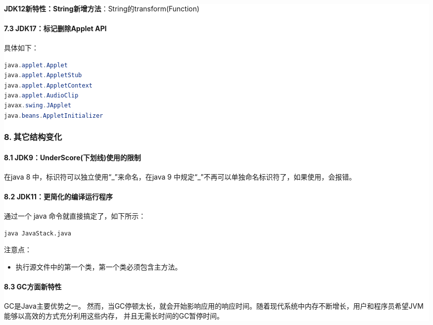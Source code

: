 **JDK12新特性：String新增方法**：String的transform(Function)



#### 7.3 JDK17：标记删除Applet API

具体如下：

```java
java.applet.Applet
java.applet.AppletStub
java.applet.AppletContext
java.applet.AudioClip
javax.swing.JApplet
java.beans.AppletInitializer
```



### 8.  其它结构变化

#### 8.1 JDK9：UnderScore(下划线)使用的限制

在java 8 中，标识符可以独立使用“\_”来命名，在java 9 中规定“\_”不再可以单独命名标识符了，如果使用，会报错。



#### 8.2 JDK11：更简化的编译运行程序

通过一个 java 命令就直接搞定了，如下所示：

```
java JavaStack.java
```

注意点：

- 执行源文件中的第一个类，第一个类必须包含主方法。



#### 8.3 GC方面新特性

GC是Java主要优势之一。 然而，当GC停顿太长，就会开始影响应用的响应时间。随着现代系统中内存不断增长，用户和程序员希望JVM能够以高效的方式充分利用这些内存， 并且无需长时间的GC暂停时间。